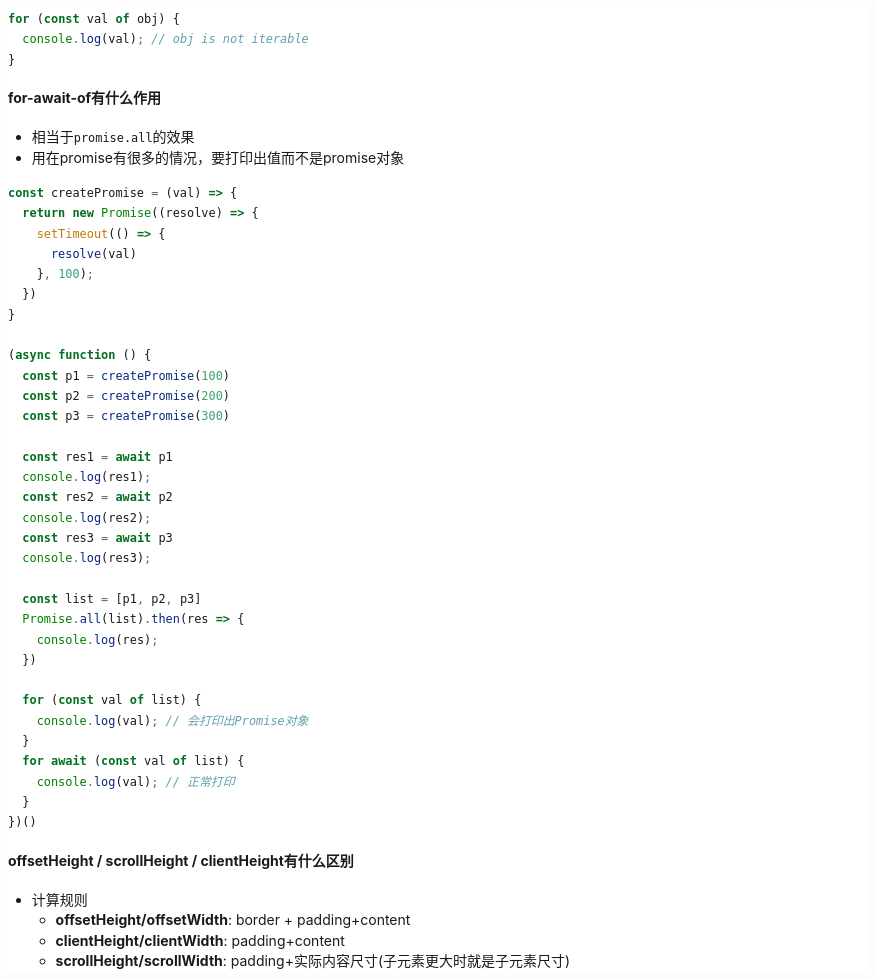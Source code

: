 ```js
for (const val of obj) {
  console.log(val); // obj is not iterable
}
```



#### for-await-of有什么作用

* 相当于`promise.all`的效果
* 用在promise有很多的情况，要打印出值而不是promise对象

```js
const createPromise = (val) => {
  return new Promise((resolve) => {
    setTimeout(() => {
      resolve(val)
    }, 100);
  })
}

(async function () {
  const p1 = createPromise(100)
  const p2 = createPromise(200)
  const p3 = createPromise(300)

  const res1 = await p1
  console.log(res1);
  const res2 = await p2
  console.log(res2);
  const res3 = await p3
  console.log(res3);

  const list = [p1, p2, p3]
  Promise.all(list).then(res => {
    console.log(res);
  })

  for (const val of list) {
    console.log(val); // 会打印出Promise对象
  }
  for await (const val of list) {
    console.log(val); // 正常打印
  }
})()
```



#### offsetHeight / scrollHeight / clientHeight有什么区别

* 计算规则
  * **offsetHeight/offsetWidth**: border + padding+content
  * **clientHeight/clientWidth**: padding+content
  * **scrollHeight/scrollWidth**: padding+实际内容尺寸(子元素更大时就是子元素尺寸)
